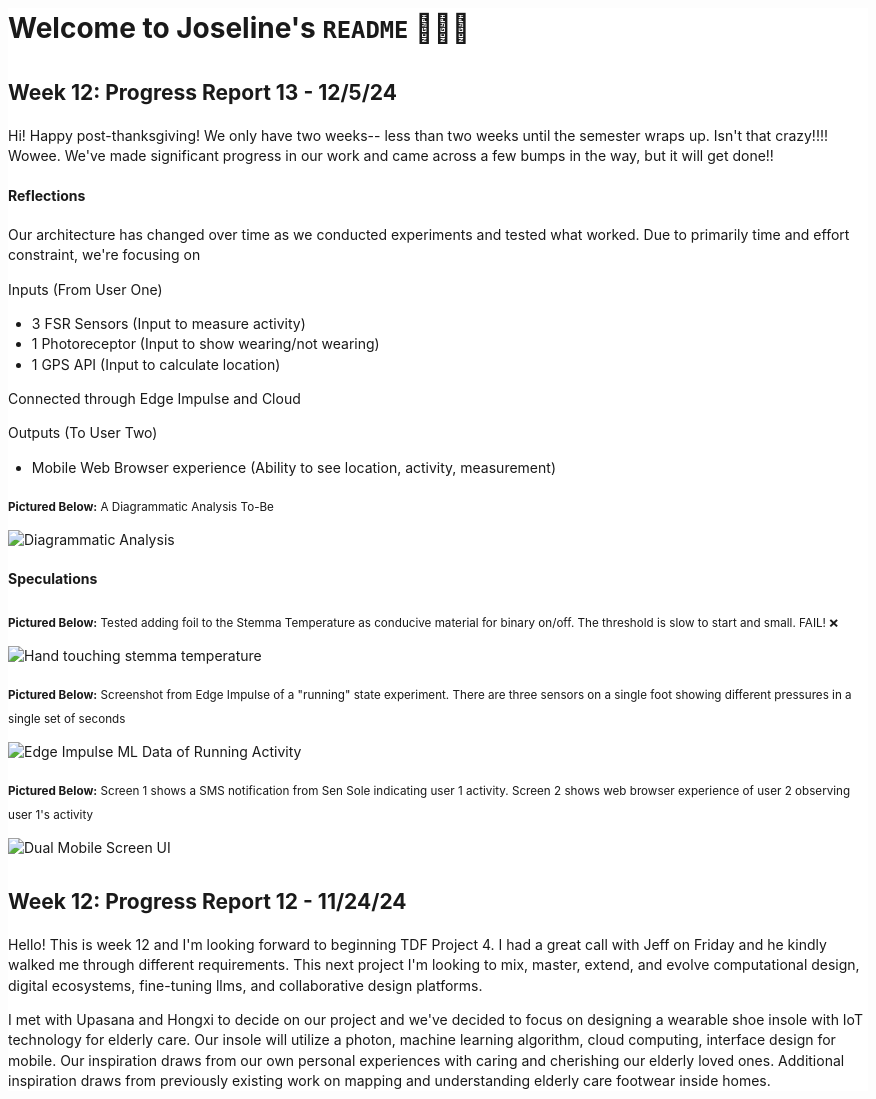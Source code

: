# Welcome to Joseline's `README` 👩🏻‍💻

## Week 12: Progress Report 13 - 12/5/24

Hi! Happy post-thanksgiving! We only have two weeks-- less than two weeks until the semester wraps up. Isn't that crazy!!!! Wowee. We've made significant progress in our work and came across a few bumps in the way, but it will get done!! 

#### Reflections
Our architecture has changed over time as we conducted experiments and tested what worked. Due to primarily time and effort constraint, we're focusing on 

Inputs (From User One)
* 3 FSR Sensors (Input to measure activity)
* 1 Photoreceptor (Input to show wearing/not wearing)
* 1 GPS API (Input to calculate location)

Connected through Edge Impulse and Cloud

Outputs (To User Two)
* Mobile Web Browser experience (Ability to see location, activity, measurement) 

<sub> **Pictured Below:** A Diagrammatic Analysis To-Be  </sub>

<img src= "https://github.com/user-attachments/assets/51d15913-aed2-409c-bece-6053a4ee275f" alt="Diagrammatic Analysis" width="500">


#### Speculations
<sub> **Pictured Below:** Tested adding foil to the Stemma Temperature as conducive material for binary on/off. The threshold is slow to start and small. FAIL! ❌ </sub>

<img src="https://github.com/user-attachments/assets/6786e91a-1e75-48d5-89ce-01f053a7a9bd" alt="Hand touching stemma temperature" width="500">


<sub> **Pictured Below:** Screenshot from Edge Impulse of a "running" state experiment. There are three sensors on a single foot showing different pressures in a single set of seconds </sub>

<img src="https://github.com/user-attachments/assets/c102dd17-c610-49ae-a0ad-2854b9c6c7d2" alt="Edge Impulse ML Data of Running Activity" width="600">


<sub> **Pictured Below:** Screen 1 shows a SMS notification from Sen Sole indicating user 1 activity. Screen 2 shows web browser experience of user 2 observing user 1's activity </sub>

<img width="676" alt="Dual Mobile Screen UI" src="https://github.com/user-attachments/assets/2396d872-92f2-4482-b12d-0faae3c052ed">


## Week 12: Progress Report 12 - 11/24/24
Hello! This is week 12 and I'm looking forward to beginning TDF Project 4. I had a great call with Jeff on Friday and he kindly walked me through different requirements. This next project I'm looking to mix, master, extend, and evolve computational design, digital ecosystems, fine-tuning llms, and collaborative design platforms. 

I met with Upasana and Hongxi to decide on our project and we've decided to focus on designing a wearable shoe insole with IoT technology for elderly care. Our insole will utilize a photon, machine learning algorithm, cloud computing, interface design for mobile. Our inspiration draws from our own personal experiences with caring and cherishing our elderly loved ones. Additional inspiration draws from previously existing work on mapping and understanding elderly care footwear inside homes.
